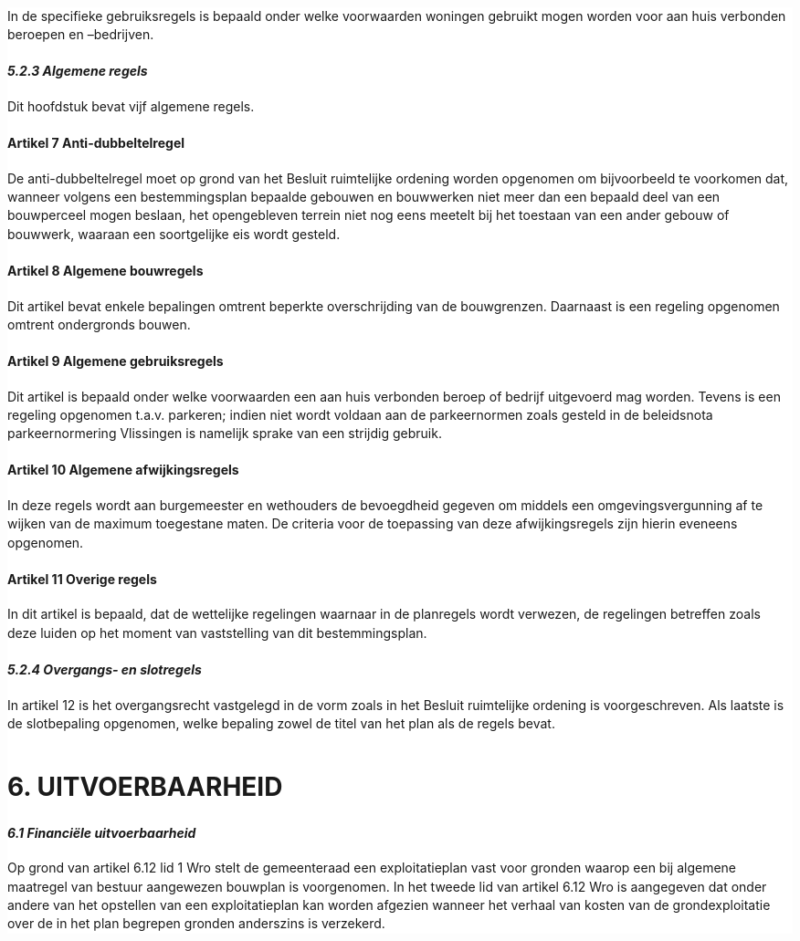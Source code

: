 In de specifieke gebruiksregels is bepaald onder welke voorwaarden woningen gebruikt mogen worden voor aan huis verbonden beroepen en –bedrijven.

#### *5.2.3 Algemene regels*

Dit hoofdstuk bevat vijf algemene regels.

#### Artikel 7 Anti-dubbeltelregel

De anti-dubbeltelregel moet op grond van het Besluit ruimtelijke ordening worden opgenomen om bijvoorbeeld te voorkomen dat, wanneer volgens een bestemmingsplan bepaalde gebouwen en bouwwerken niet meer dan een bepaald deel van een bouwperceel mogen beslaan, het opengebleven terrein niet nog eens meetelt bij het toestaan van een ander gebouw of bouwwerk, waaraan een soortgelijke eis wordt gesteld.

#### Artikel 8 Algemene bouwregels

Dit artikel bevat enkele bepalingen omtrent beperkte overschrijding van de bouwgrenzen. Daarnaast is een regeling opgenomen omtrent ondergronds bouwen.

#### Artikel 9 Algemene gebruiksregels

Dit artikel is bepaald onder welke voorwaarden een aan huis verbonden beroep of bedrijf uitgevoerd mag worden. Tevens is een regeling opgenomen t.a.v. parkeren; indien niet wordt voldaan aan de parkeernormen zoals gesteld in de beleidsnota parkeernormering Vlissingen is namelijk sprake van een strijdig gebruik.

#### Artikel 10 Algemene afwijkingsregels

In deze regels wordt aan burgemeester en wethouders de bevoegdheid gegeven om middels een omgevingsvergunning af te wijken van de maximum toegestane maten. De criteria voor de toepassing van deze afwijkingsregels zijn hierin eveneens opgenomen.

#### Artikel 11 Overige regels

In dit artikel is bepaald, dat de wettelijke regelingen waarnaar in de planregels wordt verwezen, de regelingen betreffen zoals deze luiden op het moment van vaststelling van dit bestemmingsplan.

#### *5.2.4 Overgangs- en slotregels*

In artikel 12 is het overgangsrecht vastgelegd in de vorm zoals in het Besluit ruimtelijke ordening is voorgeschreven. Als laatste is de slotbepaling opgenomen, welke bepaling zowel de titel van het plan als de regels bevat.

# **6. UITVOERBAARHEID**

#### *6.1 Financiële uitvoerbaarheid*

Op grond van artikel 6.12 lid 1 Wro stelt de gemeenteraad een exploitatieplan vast voor gronden waarop een bij algemene maatregel van bestuur aangewezen bouwplan is voorgenomen. In het tweede lid van artikel 6.12 Wro is aangegeven dat onder andere van het opstellen van een exploitatieplan kan worden afgezien wanneer het verhaal van kosten van de grondexploitatie over de in het plan begrepen gronden anderszins is verzekerd.
